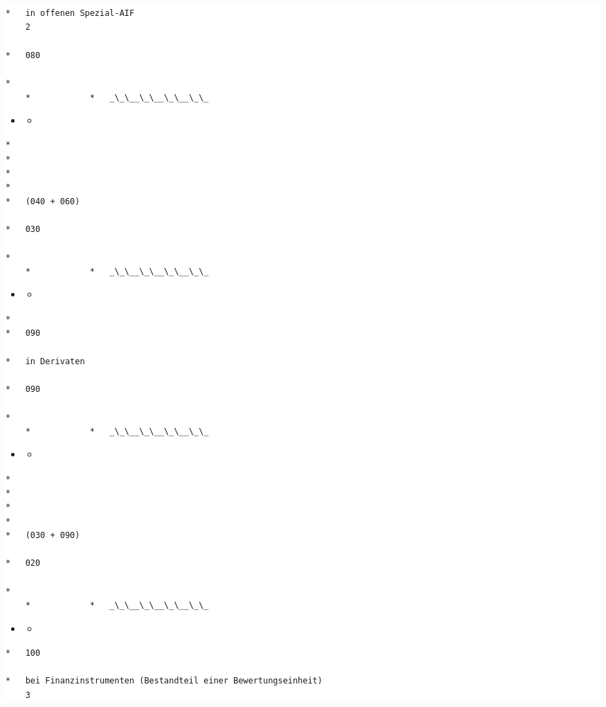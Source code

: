     *   in offenen Spezial-AIF
        2

    *   080

    *
        *            *   _\_\__\_\__\_\__\_\_





*    *
    *
    *
    *
    *
    *   (040 + 060)

    *   030

    *
        *            *   _\_\__\_\__\_\__\_\_





*    *
    *
    *   090

    *   in Derivaten

    *   090

    *
        *            *   _\_\__\_\__\_\__\_\_





*    *
    *
    *
    *
    *
    *   (030 + 090)

    *   020

    *
        *            *   _\_\__\_\__\_\__\_\_





*    *
    *   100

    *   bei Finanzinstrumenten (Bestandteil einer Bewertungseinheit)
        3
